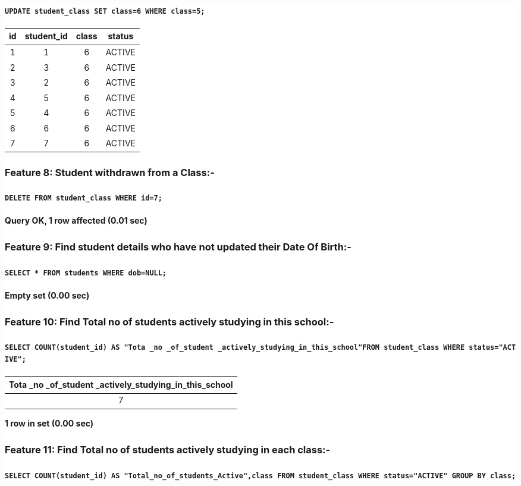 #### ``` UPDATE student_class SET class=6 WHERE class=5; ```

| id | student_id | class | status |
|:--:|:----------:|:-----:|:------:|
|  1 |          1 |     6 | ACTIVE |
|  2 |          3 |     6 | ACTIVE |
|  3 |          2 |     6 | ACTIVE |
|  4 |          5 |     6 | ACTIVE |
|  5 |          4 |     6 | ACTIVE |
|  6 |          6 |     6 | ACTIVE |
|  7 |          7 |     6 | ACTIVE |


### Feature 8: Student withdrawn from a Class:-

#### ``` DELETE FROM student_class WHERE id=7; ```

__Query OK, 1 row affected (0.01 sec)__

### Feature 9: Find student details who have not updated their Date Of Birth:-

#### ``` SELECT * FROM students WHERE dob=NULL; ``` 

__Empty set (0.00 sec)__

### Feature 10: Find Total no of students actively studying in this school:-

#### ``` SELECT COUNT(student_id) AS "Tota _no _of_student _actively_studying_in_this_school"FROM student_class WHERE status="ACTIVE"; ``` 


| Tota _no _of_student _actively_studying_in_this_school |
|:------------------------------------------------------:|
|                                                      7 |


__1 row in set (0.00 sec)__


### Feature 11: Find Total no of students actively studying in each class:-

#### ``` SELECT COUNT(student_id) AS "Total_no_of_students_Active",class FROM student_class WHERE status="ACTIVE" GROUP BY class; ```
